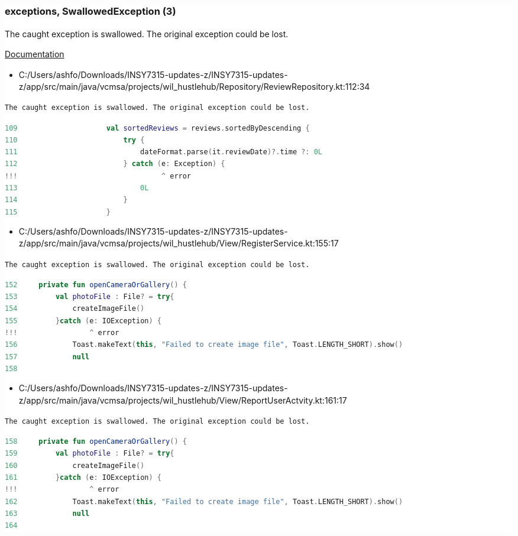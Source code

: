 ### exceptions, SwallowedException (3)

The caught exception is swallowed. The original exception could be lost.

[Documentation](https://detekt.dev/docs/rules/exceptions#swallowedexception)

* C:/Users/ashfo/Downloads/INSY7315-updates-z/INSY7315-updates-z/app/src/main/java/vcmsa/projects/wil_hustlehub/Repository/ReviewRepository.kt:112:34
```
The caught exception is swallowed. The original exception could be lost.
```
```kotlin
109                     val sortedReviews = reviews.sortedByDescending {
110                         try {
111                             dateFormat.parse(it.reviewDate)?.time ?: 0L
112                         } catch (e: Exception) {
!!!                                  ^ error
113                             0L
114                         }
115                     }

```

* C:/Users/ashfo/Downloads/INSY7315-updates-z/INSY7315-updates-z/app/src/main/java/vcmsa/projects/wil_hustlehub/View/RegisterService.kt:155:17
```
The caught exception is swallowed. The original exception could be lost.
```
```kotlin
152     private fun openCameraOrGallery() {
153         val photoFile : File? = try{
154             createImageFile()
155         }catch (e: IOException) {
!!!                 ^ error
156             Toast.makeText(this, "Failed to create image file", Toast.LENGTH_SHORT).show()
157             null
158 

```

* C:/Users/ashfo/Downloads/INSY7315-updates-z/INSY7315-updates-z/app/src/main/java/vcmsa/projects/wil_hustlehub/View/ReportUserActvity.kt:161:17
```
The caught exception is swallowed. The original exception could be lost.
```
```kotlin
158     private fun openCameraOrGallery() {
159         val photoFile : File? = try{
160             createImageFile()
161         }catch (e: IOException) {
!!!                 ^ error
162             Toast.makeText(this, "Failed to create image file", Toast.LENGTH_SHORT).show()
163             null
164 

```

